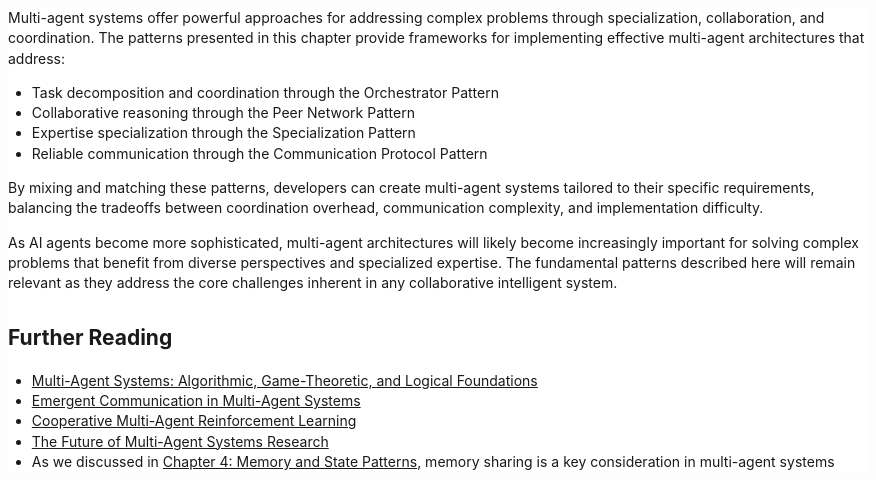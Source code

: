 Multi-agent systems offer powerful approaches for addressing complex problems through specialization, collaboration, and coordination. The patterns presented in this chapter provide frameworks for implementing effective multi-agent architectures that address:

- Task decomposition and coordination through the Orchestrator Pattern
- Collaborative reasoning through the Peer Network Pattern
- Expertise specialization through the Specialization Pattern
- Reliable communication through the Communication Protocol Pattern

By mixing and matching these patterns, developers can create multi-agent systems tailored to their specific requirements, balancing the tradeoffs between coordination overhead, communication complexity, and implementation difficulty.

As AI agents become more sophisticated, multi-agent architectures will likely become increasingly important for solving complex problems that benefit from diverse perspectives and specialized expertise. The fundamental patterns described here will remain relevant as they address the core challenges inherent in any collaborative intelligent system.

## Further Reading

- [Multi-Agent Systems: Algorithmic, Game-Theoretic, and Logical Foundations](https://doi.org/10.1017/CBO9780511811654)
- [Emergent Communication in Multi-Agent Systems](https://arxiv.org/abs/2006.02419)
- [Cooperative Multi-Agent Reinforcement Learning](https://arxiv.org/abs/2011.00583)
- [The Future of Multi-Agent Systems Research](https://doi.org/10.1007/s10458-008-9040-0)
- As we discussed in [Chapter 4: Memory and State Patterns](04_memory_and_state_patterns.md), memory sharing is a key consideration in multi-agent systems